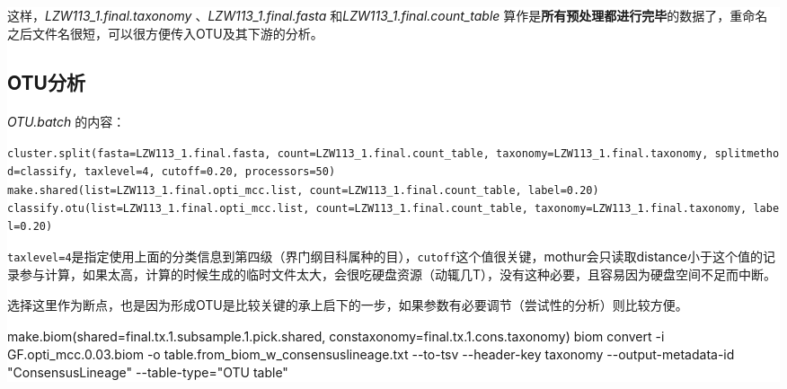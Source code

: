 这样，*LZW113_1.final.taxonomy* 、*LZW113_1.final.fasta* 和*LZW113_1.final.count_table* 算作是**所有预处理都进行完毕**的数据了，重命名之后文件名很短，可以很方便传入OTU及其下游的分析。

## OTU分析

*OTU.batch* 的内容：

```shell
cluster.split(fasta=LZW113_1.final.fasta, count=LZW113_1.final.count_table, taxonomy=LZW113_1.final.taxonomy, splitmethod=classify, taxlevel=4, cutoff=0.20, processors=50)
make.shared(list=LZW113_1.final.opti_mcc.list, count=LZW113_1.final.count_table, label=0.20)
classify.otu(list=LZW113_1.final.opti_mcc.list, count=LZW113_1.final.count_table, taxonomy=LZW113_1.final.taxonomy, label=0.20)
```

`taxlevel=4`是指定使用上面的分类信息到第四级（界门纲目科属种的目），`cutoff`这个值很关键，mothur会只读取distance小于这个值的记录参与计算，如果太高，计算的时候生成的临时文件太大，会很吃硬盘资源（动辄几T），没有这种必要，且容易因为硬盘空间不足而中断。

选择这里作为断点，也是因为形成OTU是比较关键的承上启下的一步，如果参数有必要调节（尝试性的分析）则比较方便。

make.biom(shared=final.tx.1.subsample.1.pick.shared, constaxonomy=final.tx.1.cons.taxonomy)
biom convert -i GF.opti_mcc.0.03.biom -o table.from_biom_w_consensuslineage.txt --to-tsv --header-key taxonomy --output-metadata-id "ConsensusLineage" --table-type="OTU table"